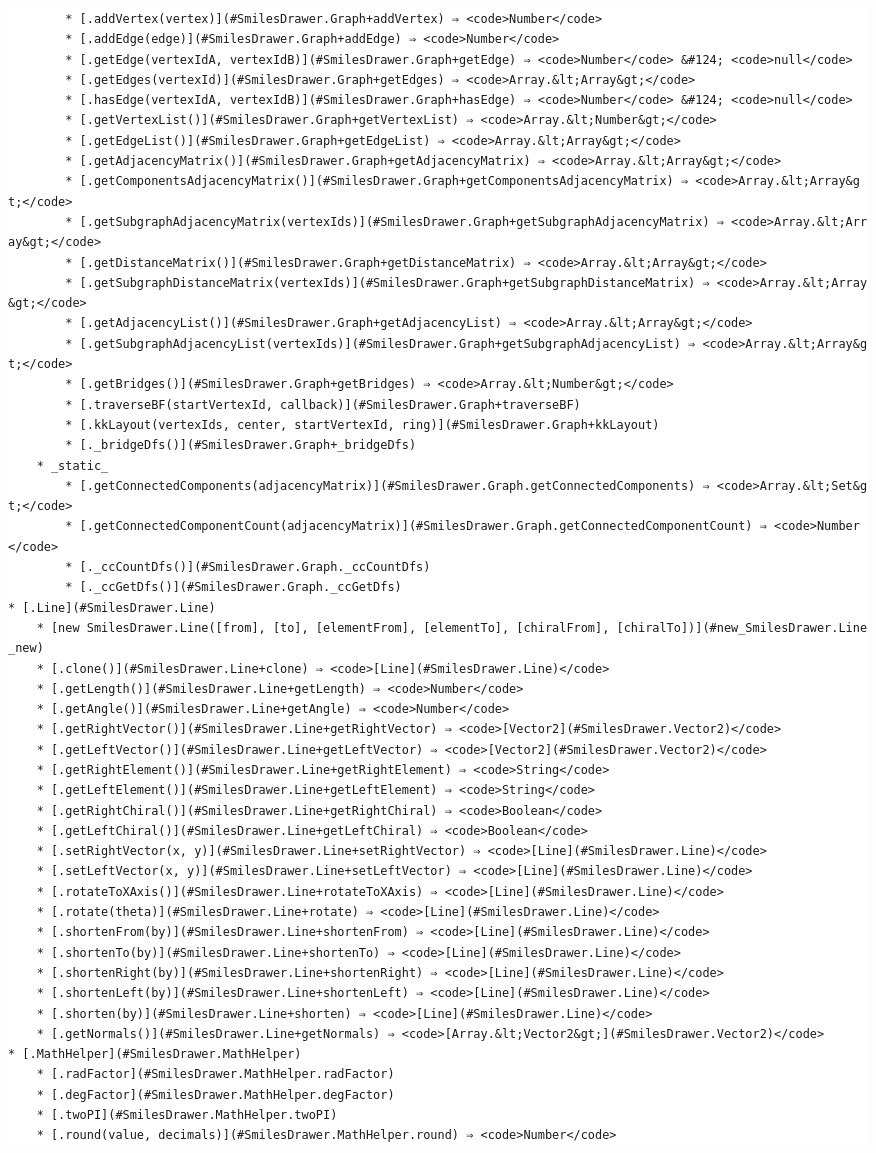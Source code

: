             * [.addVertex(vertex)](#SmilesDrawer.Graph+addVertex) ⇒ <code>Number</code>
            * [.addEdge(edge)](#SmilesDrawer.Graph+addEdge) ⇒ <code>Number</code>
            * [.getEdge(vertexIdA, vertexIdB)](#SmilesDrawer.Graph+getEdge) ⇒ <code>Number</code> &#124; <code>null</code>
            * [.getEdges(vertexId)](#SmilesDrawer.Graph+getEdges) ⇒ <code>Array.&lt;Array&gt;</code>
            * [.hasEdge(vertexIdA, vertexIdB)](#SmilesDrawer.Graph+hasEdge) ⇒ <code>Number</code> &#124; <code>null</code>
            * [.getVertexList()](#SmilesDrawer.Graph+getVertexList) ⇒ <code>Array.&lt;Number&gt;</code>
            * [.getEdgeList()](#SmilesDrawer.Graph+getEdgeList) ⇒ <code>Array.&lt;Array&gt;</code>
            * [.getAdjacencyMatrix()](#SmilesDrawer.Graph+getAdjacencyMatrix) ⇒ <code>Array.&lt;Array&gt;</code>
            * [.getComponentsAdjacencyMatrix()](#SmilesDrawer.Graph+getComponentsAdjacencyMatrix) ⇒ <code>Array.&lt;Array&gt;</code>
            * [.getSubgraphAdjacencyMatrix(vertexIds)](#SmilesDrawer.Graph+getSubgraphAdjacencyMatrix) ⇒ <code>Array.&lt;Array&gt;</code>
            * [.getDistanceMatrix()](#SmilesDrawer.Graph+getDistanceMatrix) ⇒ <code>Array.&lt;Array&gt;</code>
            * [.getSubgraphDistanceMatrix(vertexIds)](#SmilesDrawer.Graph+getSubgraphDistanceMatrix) ⇒ <code>Array.&lt;Array&gt;</code>
            * [.getAdjacencyList()](#SmilesDrawer.Graph+getAdjacencyList) ⇒ <code>Array.&lt;Array&gt;</code>
            * [.getSubgraphAdjacencyList(vertexIds)](#SmilesDrawer.Graph+getSubgraphAdjacencyList) ⇒ <code>Array.&lt;Array&gt;</code>
            * [.getBridges()](#SmilesDrawer.Graph+getBridges) ⇒ <code>Array.&lt;Number&gt;</code>
            * [.traverseBF(startVertexId, callback)](#SmilesDrawer.Graph+traverseBF)
            * [.kkLayout(vertexIds, center, startVertexId, ring)](#SmilesDrawer.Graph+kkLayout)
            * [._bridgeDfs()](#SmilesDrawer.Graph+_bridgeDfs)
        * _static_
            * [.getConnectedComponents(adjacencyMatrix)](#SmilesDrawer.Graph.getConnectedComponents) ⇒ <code>Array.&lt;Set&gt;</code>
            * [.getConnectedComponentCount(adjacencyMatrix)](#SmilesDrawer.Graph.getConnectedComponentCount) ⇒ <code>Number</code>
            * [._ccCountDfs()](#SmilesDrawer.Graph._ccCountDfs)
            * [._ccGetDfs()](#SmilesDrawer.Graph._ccGetDfs)
    * [.Line](#SmilesDrawer.Line)
        * [new SmilesDrawer.Line([from], [to], [elementFrom], [elementTo], [chiralFrom], [chiralTo])](#new_SmilesDrawer.Line_new)
        * [.clone()](#SmilesDrawer.Line+clone) ⇒ <code>[Line](#SmilesDrawer.Line)</code>
        * [.getLength()](#SmilesDrawer.Line+getLength) ⇒ <code>Number</code>
        * [.getAngle()](#SmilesDrawer.Line+getAngle) ⇒ <code>Number</code>
        * [.getRightVector()](#SmilesDrawer.Line+getRightVector) ⇒ <code>[Vector2](#SmilesDrawer.Vector2)</code>
        * [.getLeftVector()](#SmilesDrawer.Line+getLeftVector) ⇒ <code>[Vector2](#SmilesDrawer.Vector2)</code>
        * [.getRightElement()](#SmilesDrawer.Line+getRightElement) ⇒ <code>String</code>
        * [.getLeftElement()](#SmilesDrawer.Line+getLeftElement) ⇒ <code>String</code>
        * [.getRightChiral()](#SmilesDrawer.Line+getRightChiral) ⇒ <code>Boolean</code>
        * [.getLeftChiral()](#SmilesDrawer.Line+getLeftChiral) ⇒ <code>Boolean</code>
        * [.setRightVector(x, y)](#SmilesDrawer.Line+setRightVector) ⇒ <code>[Line](#SmilesDrawer.Line)</code>
        * [.setLeftVector(x, y)](#SmilesDrawer.Line+setLeftVector) ⇒ <code>[Line](#SmilesDrawer.Line)</code>
        * [.rotateToXAxis()](#SmilesDrawer.Line+rotateToXAxis) ⇒ <code>[Line](#SmilesDrawer.Line)</code>
        * [.rotate(theta)](#SmilesDrawer.Line+rotate) ⇒ <code>[Line](#SmilesDrawer.Line)</code>
        * [.shortenFrom(by)](#SmilesDrawer.Line+shortenFrom) ⇒ <code>[Line](#SmilesDrawer.Line)</code>
        * [.shortenTo(by)](#SmilesDrawer.Line+shortenTo) ⇒ <code>[Line](#SmilesDrawer.Line)</code>
        * [.shortenRight(by)](#SmilesDrawer.Line+shortenRight) ⇒ <code>[Line](#SmilesDrawer.Line)</code>
        * [.shortenLeft(by)](#SmilesDrawer.Line+shortenLeft) ⇒ <code>[Line](#SmilesDrawer.Line)</code>
        * [.shorten(by)](#SmilesDrawer.Line+shorten) ⇒ <code>[Line](#SmilesDrawer.Line)</code>
        * [.getNormals()](#SmilesDrawer.Line+getNormals) ⇒ <code>[Array.&lt;Vector2&gt;](#SmilesDrawer.Vector2)</code>
    * [.MathHelper](#SmilesDrawer.MathHelper)
        * [.radFactor](#SmilesDrawer.MathHelper.radFactor)
        * [.degFactor](#SmilesDrawer.MathHelper.degFactor)
        * [.twoPI](#SmilesDrawer.MathHelper.twoPI)
        * [.round(value, decimals)](#SmilesDrawer.MathHelper.round) ⇒ <code>Number</code>
